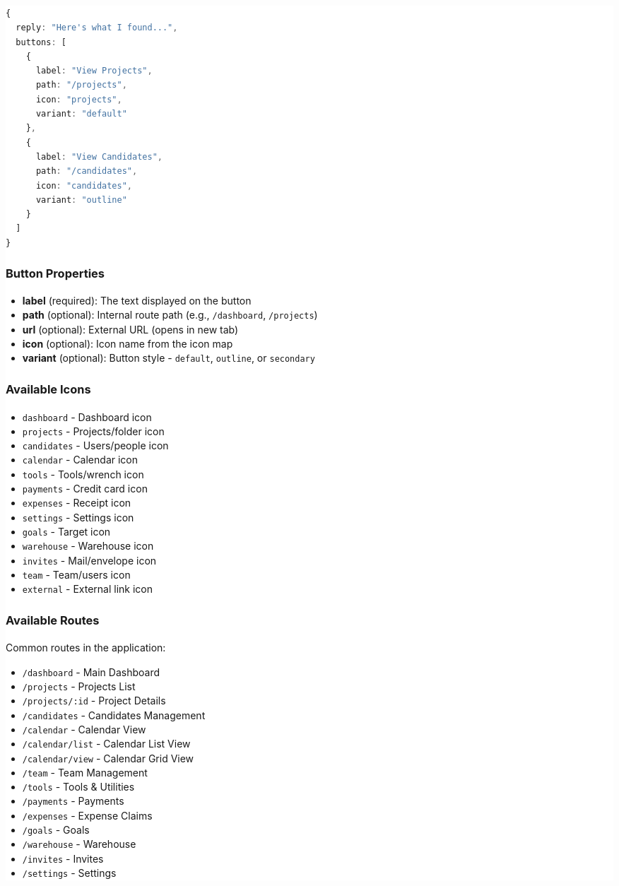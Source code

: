 ```typescript
{
  reply: "Here's what I found...",
  buttons: [
    {
      label: "View Projects",
      path: "/projects",
      icon: "projects",
      variant: "default"
    },
    {
      label: "View Candidates",
      path: "/candidates",
      icon: "candidates",
      variant: "outline"
    }
  ]
}
```

### Button Properties

- **label** (required): The text displayed on the button
- **path** (optional): Internal route path (e.g., `/dashboard`, `/projects`)
- **url** (optional): External URL (opens in new tab)
- **icon** (optional): Icon name from the icon map
- **variant** (optional): Button style - `default`, `outline`, or `secondary`

### Available Icons

- `dashboard` - Dashboard icon
- `projects` - Projects/folder icon
- `candidates` - Users/people icon
- `calendar` - Calendar icon
- `tools` - Tools/wrench icon
- `payments` - Credit card icon
- `expenses` - Receipt icon
- `settings` - Settings icon
- `goals` - Target icon
- `warehouse` - Warehouse icon
- `invites` - Mail/envelope icon
- `team` - Team/users icon
- `external` - External link icon

### Available Routes

Common routes in the application:

- `/dashboard` - Main Dashboard
- `/projects` - Projects List
- `/projects/:id` - Project Details
- `/candidates` - Candidates Management
- `/calendar` - Calendar View
- `/calendar/list` - Calendar List View
- `/calendar/view` - Calendar Grid View
- `/team` - Team Management
- `/tools` - Tools & Utilities
- `/payments` - Payments
- `/expenses` - Expense Claims
- `/goals` - Goals
- `/warehouse` - Warehouse
- `/invites` - Invites
- `/settings` - Settings
